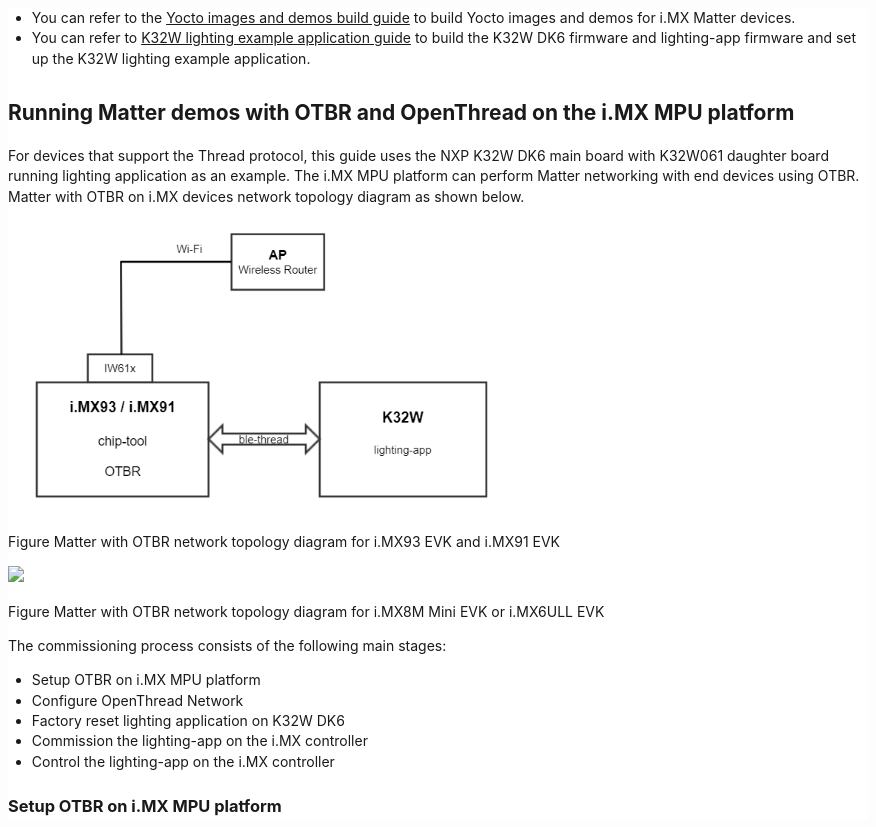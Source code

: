 - You can refer to the [Yocto images and demos build guide](../../README.md) to build Yocto images and demos for i.MX Matter devices.
- You can refer to [K32W lighting example application guide](https://github.com/project-chip/connectedhomeip/tree/master/examples/lighting-app/nxp/k32w/k32w0/README.md) to build the K32W DK6 firmware and lighting-app firmware and set up the K32W lighting example application.

<a name="matter-demos-with-otbr"></a>

## Running Matter demos with OTBR and OpenThread on the i.MX MPU platform

For devices that support the Thread protocol, this guide uses the NXP K32W DK6 main board with K32W061 daughter board running lighting application as an example. The i.MX MPU platform can perform Matter networking with end devices using OTBR. Matter with OTBR on i.MX devices network topology diagram as shown below.

 <img src="../images/matter_demos/imx9-otbr.png" width = "500"/>

Figure Matter with OTBR network topology diagram for i.MX93 EVK and i.MX91 EVK

 <img src="../images/matter_demos/imx8mm_imx6ull_imx8ulp-otbr.png" width = "500"/>

Figure Matter with OTBR network topology diagram for i.MX8M Mini EVK or i.MX6ULL EVK

The commissioning process consists of the following main stages:

- Setup OTBR on i.MX MPU platform
- Configure OpenThread Network
- Factory reset lighting application on K32W DK6
- Commission the lighting-app on the i.MX controller
- Control the lighting-app on the i.MX controller

### Setup OTBR on i.MX MPU platform
